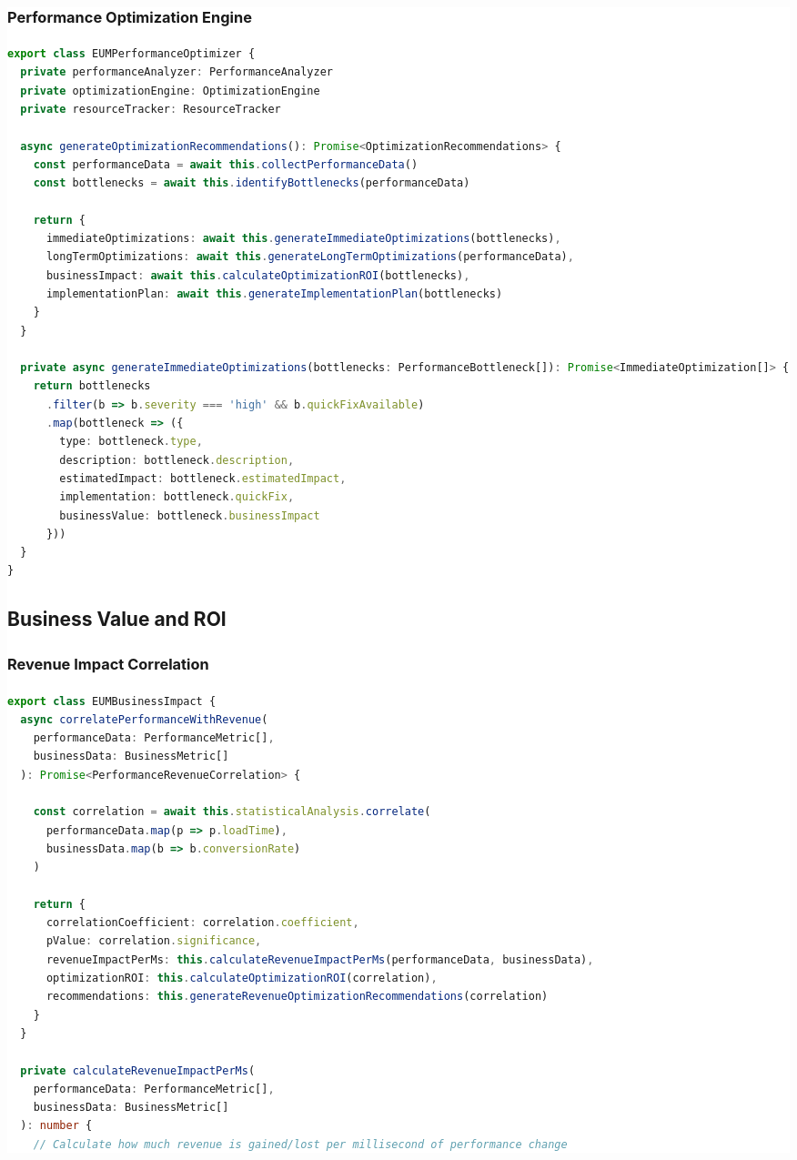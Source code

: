 ### Performance Optimization Engine
```typescript
export class EUMPerformanceOptimizer {
  private performanceAnalyzer: PerformanceAnalyzer
  private optimizationEngine: OptimizationEngine
  private resourceTracker: ResourceTracker

  async generateOptimizationRecommendations(): Promise<OptimizationRecommendations> {
    const performanceData = await this.collectPerformanceData()
    const bottlenecks = await this.identifyBottlenecks(performanceData)
    
    return {
      immediateOptimizations: await this.generateImmediateOptimizations(bottlenecks),
      longTermOptimizations: await this.generateLongTermOptimizations(performanceData),
      businessImpact: await this.calculateOptimizationROI(bottlenecks),
      implementationPlan: await this.generateImplementationPlan(bottlenecks)
    }
  }

  private async generateImmediateOptimizations(bottlenecks: PerformanceBottleneck[]): Promise<ImmediateOptimization[]> {
    return bottlenecks
      .filter(b => b.severity === 'high' && b.quickFixAvailable)
      .map(bottleneck => ({
        type: bottleneck.type,
        description: bottleneck.description,
        estimatedImpact: bottleneck.estimatedImpact,
        implementation: bottleneck.quickFix,
        businessValue: bottleneck.businessImpact
      }))
  }
}
```

## Business Value and ROI

### Revenue Impact Correlation
```typescript
export class EUMBusinessImpact {
  async correlatePerformanceWithRevenue(
    performanceData: PerformanceMetric[],
    businessData: BusinessMetric[]
  ): Promise<PerformanceRevenueCorrelation> {
    
    const correlation = await this.statisticalAnalysis.correlate(
      performanceData.map(p => p.loadTime),
      businessData.map(b => b.conversionRate)
    )

    return {
      correlationCoefficient: correlation.coefficient,
      pValue: correlation.significance,
      revenueImpactPerMs: this.calculateRevenueImpactPerMs(performanceData, businessData),
      optimizationROI: this.calculateOptimizationROI(correlation),
      recommendations: this.generateRevenueOptimizationRecommendations(correlation)
    }
  }

  private calculateRevenueImpactPerMs(
    performanceData: PerformanceMetric[],
    businessData: BusinessMetric[]
  ): number {
    // Calculate how much revenue is gained/lost per millisecond of performance change
```